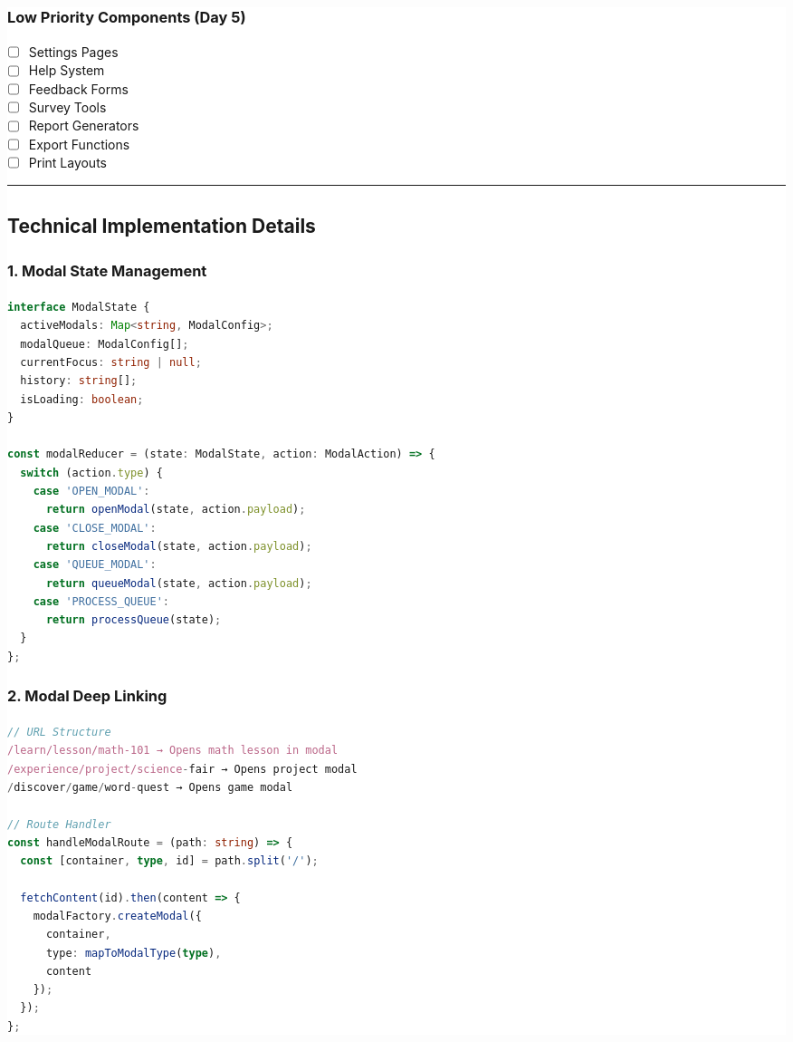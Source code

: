 ### Low Priority Components (Day 5)
- [ ] Settings Pages
- [ ] Help System
- [ ] Feedback Forms
- [ ] Survey Tools
- [ ] Report Generators
- [ ] Export Functions
- [ ] Print Layouts

---

## Technical Implementation Details

### 1. Modal State Management
```typescript
interface ModalState {
  activeModals: Map<string, ModalConfig>;
  modalQueue: ModalConfig[];
  currentFocus: string | null;
  history: string[];
  isLoading: boolean;
}

const modalReducer = (state: ModalState, action: ModalAction) => {
  switch (action.type) {
    case 'OPEN_MODAL':
      return openModal(state, action.payload);
    case 'CLOSE_MODAL':
      return closeModal(state, action.payload);
    case 'QUEUE_MODAL':
      return queueModal(state, action.payload);
    case 'PROCESS_QUEUE':
      return processQueue(state);
  }
};
```

### 2. Modal Deep Linking
```typescript
// URL Structure
/learn/lesson/math-101 → Opens math lesson in modal
/experience/project/science-fair → Opens project modal
/discover/game/word-quest → Opens game modal

// Route Handler
const handleModalRoute = (path: string) => {
  const [container, type, id] = path.split('/');
  
  fetchContent(id).then(content => {
    modalFactory.createModal({
      container,
      type: mapToModalType(type),
      content
    });
  });
};
```
